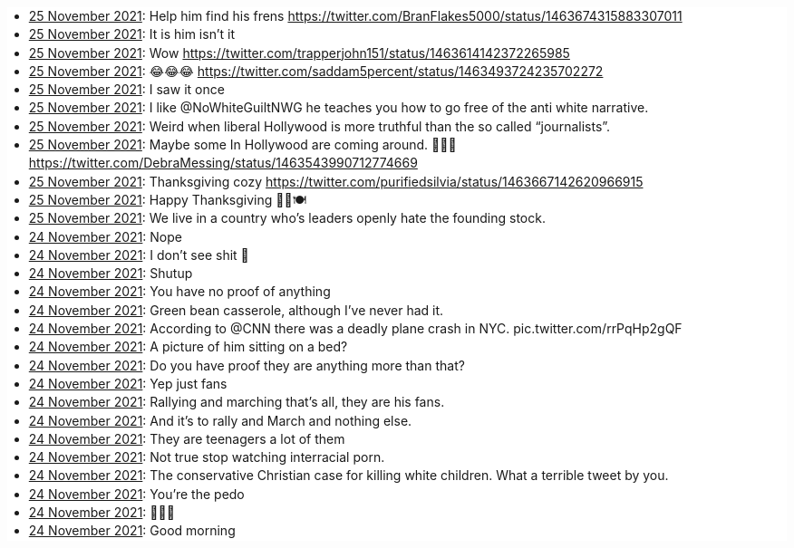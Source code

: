 * [25 November 2021](https://web.archive.org/web/20211125181955/https://twitter.com/BostonGroyp/status/1463676870088667138): Help him find his frens https://twitter.com/BranFlakes5000/status/1463674315883307011 
* [25 November 2021](https://web.archive.org/web/20211125181828/https://twitter.com/BostonGroyp/status/1463676511031119872): It is him isn’t it 
* [25 November 2021](https://web.archive.org/web/20211125181450/https://twitter.com/BostonGroyp/status/1463675565072916481): Wow https://twitter.com/trapperjohn151/status/1463614142372265985 
* [25 November 2021](https://web.archive.org/web/20211125180650/https://twitter.com/BostonGroyp/status/1463673551488225281): 😂😂😂 https://twitter.com/saddam5percent/status/1463493724235702272 
* [25 November 2021](https://web.archive.org/web/20211125180515/https://twitter.com/BostonGroyp/status/1463673131688767490): I saw it once 
* [25 November 2021](https://web.archive.org/web/20211125175831/https://twitter.com/BostonGroyp/status/1463671376171225088): I like  @NoWhiteGuiltNWG  he teaches you how to go  free of the anti white narrative. 
* [25 November 2021](https://web.archive.org/web/20211125175554/https://twitter.com/BostonGroyp/status/1463670679136616448): Weird when liberal Hollywood is more truthful than the so called “journalists”. 
* [25 November 2021](https://web.archive.org/web/20211125175554/https://twitter.com/BostonGroyp/status/1463670679136616448): Maybe some In Hollywood are coming around. 🤔🤔🤔 https://twitter.com/DebraMessing/status/1463543990712774669 
* [25 November 2021](https://web.archive.org/web/20211125175437/https://twitter.com/BostonGroyp/status/1463670284989476864): Thanksgiving cozy https://twitter.com/purifiedsilvia/status/1463667142620966915 
* [25 November 2021](https://web.archive.org/web/20211125174927/https://twitter.com/BostonGroyp/status/1463669007702183937): Happy Thanksgiving 🍁🦃🍽 
* [25 November 2021](https://web.archive.org/web/20211125174743/https://twitter.com/BostonGroyp/status/1463668550393077766): We live in a country who’s leaders openly hate the founding stock. 
* [24 November 2021](https://web.archive.org/web/20211125085518/https://twitter.com/BostonGroyp/status/1463543183472738312): Nope 
* [24 November 2021](https://web.archive.org/web/20211125125022/https://twitter.com/BostonGroyp/status/1463598860660625413): I don’t see shit 🤡 
* [24 November 2021](https://web.archive.org/web/20211125125022/https://twitter.com/BostonGroyp/status/1463598860660625413): Shutup 
* [24 November 2021](https://web.archive.org/web/20211125123159/https://twitter.com/BostonGroyp/status/1463593910777831437): You have no proof of anything 
* [24 November 2021](https://web.archive.org/web/20211125122738/https://twitter.com/BostonGroyp/status/1463593527791829001): Green bean casserole, although I’ve never had it. 
* [24 November 2021](https://web.archive.org/web/20211125122615/https://twitter.com/BostonGroyp/status/1463593186580905991): According to  @CNN  there was a deadly plane crash in NYC. pic.twitter.com/rrPqHp2gQF 
* [24 November 2021](https://web.archive.org/web/20211125122413/https://twitter.com/BostonGroyp/status/1463592624795922445): A picture of him sitting on a bed? 
* [24 November 2021](https://web.archive.org/web/20211125121313/https://twitter.com/BostonGroyp/status/1463588721878609923): Do you have proof they are anything more than that? 
* [24 November 2021](https://web.archive.org/web/20211125120609/https://twitter.com/BostonGroyp/status/1463587770899877889): Yep just fans 
* [24 November 2021](https://web.archive.org/web/20211125120609/https://twitter.com/BostonGroyp/status/1463587770899877889): Rallying and marching that’s all, they are his fans. 
* [24 November 2021](https://web.archive.org/web/20211125120522/https://twitter.com/BostonGroyp/status/1463587559158816777): And it’s to rally and March and nothing else. 
* [24 November 2021](https://web.archive.org/web/20211125120522/https://twitter.com/BostonGroyp/status/1463587559158816777): They are teenagers a lot of them 
* [24 November 2021](https://web.archive.org/web/20211125120253/https://twitter.com/BostonGroyp/status/1463586901496115216): Not true stop watching interracial porn. 
* [24 November 2021](https://web.archive.org/web/20211125115955/https://twitter.com/BostonGroyp/status/1463586126808203267): The conservative Christian case for killing white children. What a terrible tweet by you. 
* [24 November 2021](https://web.archive.org/web/20211125120522/https://twitter.com/BostonGroyp/status/1463587559158816777): You’re the pedo 
* [24 November 2021](https://web.archive.org/web/20211125115244/https://twitter.com/BostonGroyp/status/1463584202864087040): 🤡🤡🤡 
* [24 November 2021](https://web.archive.org/web/20211125102053/https://twitter.com/BostonGroyp/status/1463561878374948874): Good morning 
